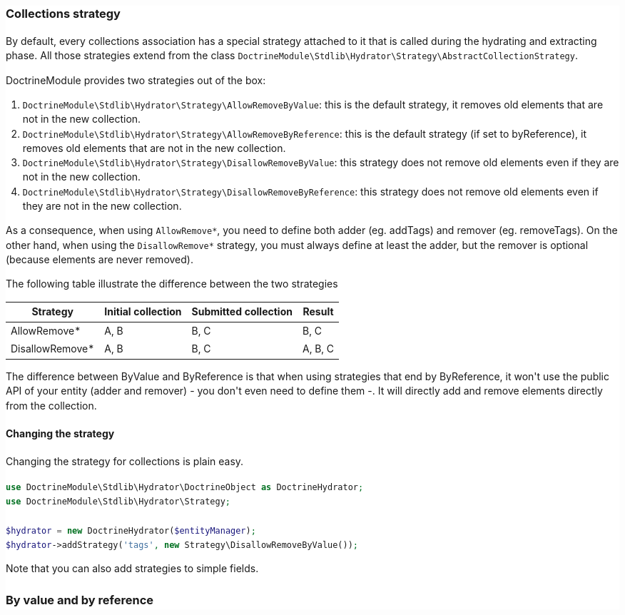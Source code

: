 ### Collections strategy

By default, every collections association has a special strategy attached to it that is called during the hydrating
and extracting phase. All those strategies extend from the class
`DoctrineModule\Stdlib\Hydrator\Strategy\AbstractCollectionStrategy`.

DoctrineModule provides two strategies out of the box:

1. `DoctrineModule\Stdlib\Hydrator\Strategy\AllowRemoveByValue`: this is the default strategy, it removes old elements that are not in the new collection.
2. `DoctrineModule\Stdlib\Hydrator\Strategy\AllowRemoveByReference`: this is the default strategy (if set to byReference), it removes old elements that are not in the new collection.
3. `DoctrineModule\Stdlib\Hydrator\Strategy\DisallowRemoveByValue`: this strategy does not remove old elements even if they are not in the new collection.
4. `DoctrineModule\Stdlib\Hydrator\Strategy\DisallowRemoveByReference`: this strategy does not remove old elements even if they are not in the new collection.

As a consequence, when using `AllowRemove*`, you need to define both adder (eg. addTags) and remover (eg. removeTags).
On the other hand, when using the `DisallowRemove*` strategy, you must always define at least the adder, but the remover
is optional (because elements are never removed).

The following table illustrate the difference between the two strategies

| Strategy | Initial collection | Submitted collection | Result |
| -------- | ------------------ | -------------------- | ------ |
| AllowRemove* | A, B  | B, C | B, C
| DisallowRemove* | A, B  | B, C | A, B, C

The difference between ByValue and ByReference is that when using strategies that end by ByReference, it won't use
the public API of your entity (adder and remover) - you don't even need to define them -. It will directly add and
remove elements directly from the collection.


#### Changing the strategy

Changing the strategy for collections is plain easy.

```php
use DoctrineModule\Stdlib\Hydrator\DoctrineObject as DoctrineHydrator;
use DoctrineModule\Stdlib\Hydrator\Strategy;

$hydrator = new DoctrineHydrator($entityManager);
$hydrator->addStrategy('tags', new Strategy\DisallowRemoveByValue());
```

Note that you can also add strategies to simple fields.


### By value and by reference
